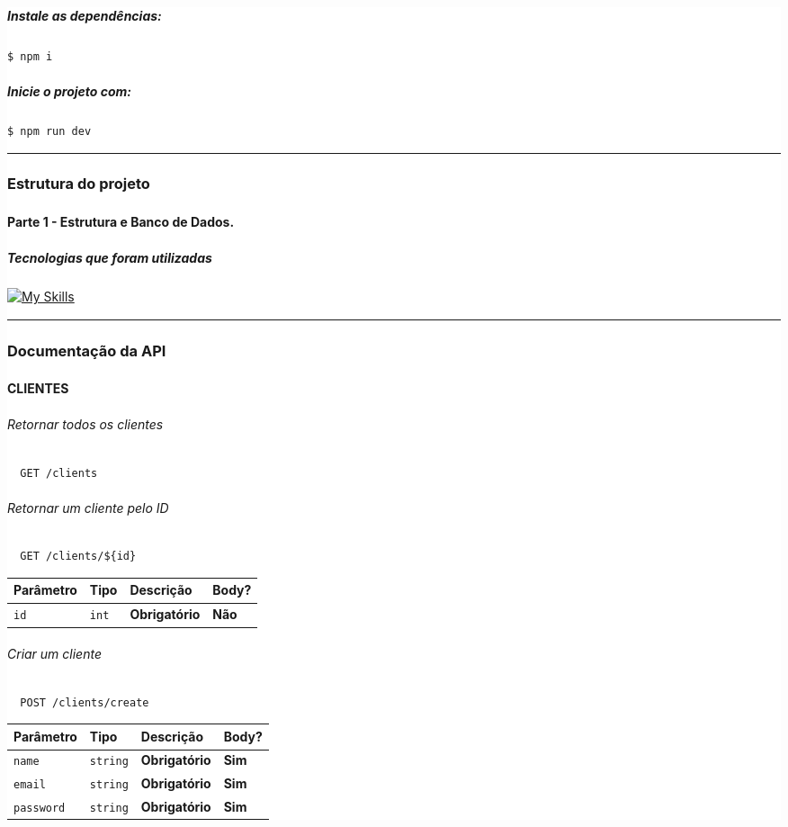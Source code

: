 ##### Instale as dependências:
```sh
$ npm i
```

##### Inicie o projeto com:
```sh
$ npm run dev
```

---

### Estrutura do projeto
#### Parte 1 - Estrutura e Banco de Dados.
##### Tecnologias que foram utilizadas
<div style="display: inline_block">
  
  [![My Skills](https://skillicons.dev/icons?i=express,nodejs,mysql)](https://skillicons.dev)
</div>



---

### Documentação da API
#### CLIENTES
###### Retornar todos os clientes

```sh
  GET /clients
```

###### Retornar um cliente pelo ID

```
  GET /clients/${id}
```

| Parâmetro   | Tipo       | Descrição                                      | Body?                                  |
| :---------- | :--------- | :--------------------------------------------- | :------------------------------------- |
| `id`        | `int`      | **Obrigatório**                                | **Não**                                |

###### Criar um cliente

```
  POST /clients/create
```

| Parâmetro   | Tipo       | Descrição                                      | Body?                                  |
| :---------- | :--------- | :--------------------------------------------- | :------------------------------------- |
| `name`      | `string`   | **Obrigatório**                                | **Sim**                                |
| `email`     | `string`   | **Obrigatório**                                | **Sim**                                |
| `password`  | `string`   | **Obrigatório**                                | **Sim**                                |

